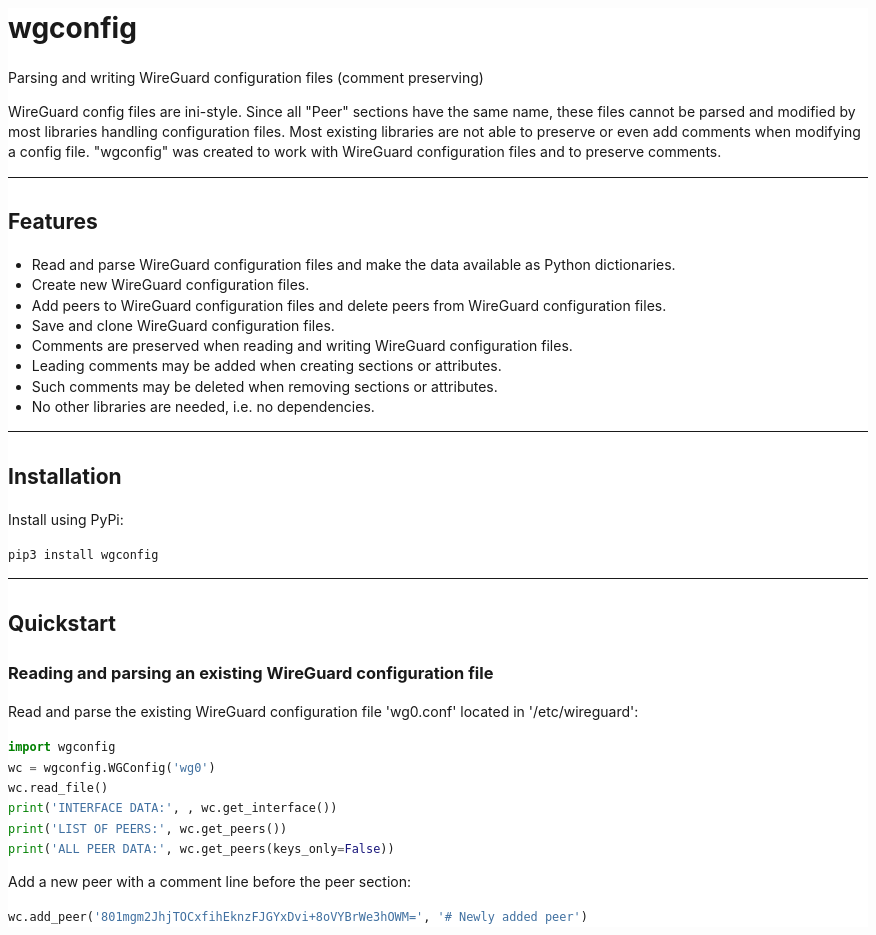 # wgconfig

Parsing and writing WireGuard configuration files (comment preserving)

WireGuard config files are ini-style. Since all "Peer" sections have the same name, these files cannot be parsed and modified by most libraries handling configuration files. Most existing libraries are not able to preserve or even add comments when modifying a config file. "wgconfig" was created to work with WireGuard configuration files and to preserve comments.

---

## Features

- Read and parse WireGuard configuration files and make the data available as Python dictionaries.
- Create new WireGuard configuration files.
- Add peers to WireGuard configuration files and delete peers from WireGuard configuration files.
- Save and clone WireGuard configuration files.
- Comments are preserved when reading and writing WireGuard configuration files.
- Leading comments may be added when creating sections or attributes.
- Such comments may be deleted when removing sections or attributes.
- No other libraries are needed, i.e. no dependencies.

---

## Installation

Install using PyPi:

```shell
pip3 install wgconfig
```

---

## Quickstart

### Reading and parsing an existing WireGuard configuration file

Read and parse the existing WireGuard configuration file 'wg0.conf' located in '/etc/wireguard':

```python
import wgconfig
wc = wgconfig.WGConfig('wg0')
wc.read_file()
print('INTERFACE DATA:', , wc.get_interface())
print('LIST OF PEERS:', wc.get_peers())
print('ALL PEER DATA:', wc.get_peers(keys_only=False))
```

Add a new peer with a comment line before the peer section:
```python
wc.add_peer('801mgm2JhjTOCxfihEknzFJGYxDvi+8oVYBrWe3hOWM=', '# Newly added peer')
```
